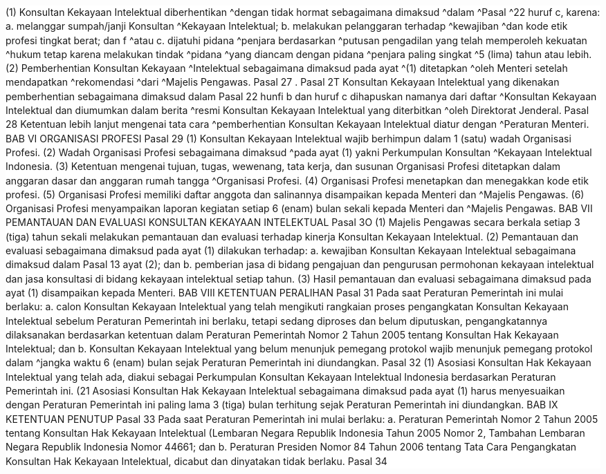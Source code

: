 (1) Konsultan Kekayaan Intelektual diberhentikan ^dengan tidak hormat sebagaimana dimaksud ^dalam ^Pasal ^22 huruf c, karena:
a. melanggar sumpah/janji Konsultan ^Kekayaan Intelektual;
b. melakukan pelanggaran terhadap ^kewajiban ^dan kode etik profesi tingkat berat; dan f ^atau c. dijatuhi pidana ^penjara berdasarkan ^putusan pengadilan yang telah memperoleh kekuatan ^hukum tetap karena melakukan tindak ^pidana ^yang diancam dengan pidana ^penjara paling singkat ^5 (lima) tahun atau lebih. (2) Pemberhentian Konsultan Kekayaan ^Intelektual sebagaimana dimaksud pada ayat ^(1) ditetapkan ^oleh Menteri setelah mendapatkan ^rekomendasi ^dari ^Majelis Pengawas. Pasal 27 .
Pasal 2T
Konsultan Kekayaan Intelektual yang dikenakan pemberhentian sebagaimana dimaksud dalam Pasal 22 hunfi b dan huruf c dihapuskan namanya dari daftar ^Konsultan Kekayaan Intelektual dan diumumkan dalam berita ^resmi Konsultan Kekayaan Intelektual yang diterbitkan ^oleh Direktorat Jenderal.
Pasal 28
Ketentuan lebih lanjut mengenai tata cara ^pemberhentian Konsultan Kekayaan Intelektual diatur dengan ^Peraturan Menteri. BAB VI ORGANISASI PROFESI
Pasal 29
(1) Konsultan Kekayaan Intelektual wajib berhimpun dalam 1 (satu) wadah Organisasi Profesi. (2) Wadah Organisasi Profesi sebagaimana dimaksud ^pada ayat (1) yakni Perkumpulan Konsultan ^Kekayaan Intelektual Indonesia. (3) Ketentuan mengenai tujuan, tugas, wewenang, tata kerja, dan susunan Organisasi Profesi ditetapkan dalam anggaran dasar dan anggaran rumah tangga ^Organisasi Profesi. (4) Organisasi Profesi menetapkan dan menegakkan kode etik profesi. (5) Organisasi Profesi memiliki daftar anggota dan salinannya disampaikan kepada Menteri dan ^Majelis Pengawas. (6) Organisasi Profesi menyampaikan laporan kegiatan setiap 6 (enam) bulan sekali kepada Menteri dan ^Majelis Pengawas. BAB VII PEMANTAUAN DAN EVALUASI KONSULTAN KEKAYAAN INTELEKTUAL
Pasal 3O
(1) Majelis Pengawas secara berkala setiap 3 (tiga) tahun sekali melakukan pemantauan dan evaluasi terhadap kinerja Konsultan Kekayaan Intelektual. (2) Pemantauan dan evaluasi sebagaimana dimaksud pada ayat (1) dilakukan terhadap:
a. kewajiban Konsultan Kekayaan Intelektual sebagaimana dimaksud dalam Pasal 13 ayat (2); dan
b. pemberian jasa di bidang pengajuan dan pengurusan permohonan kekayaan intelektual dan jasa konsultasi di bidang kekayaan intelektual setiap tahun. (3) Hasil pemantauan dan evaluasi sebagaimana dimaksud pada ayat (1) disampaikan kepada Menteri. BAB VIII KETENTUAN PERALIHAN
Pasal 31
Pada saat Peraturan Pemerintah ini mulai berlaku:
a. calon Konsultan Kekayaan Intelektual yang telah mengikuti rangkaian proses pengangkatan Konsultan Kekayaan Intelektual sebelum Peraturan Pemerintah ini berlaku, tetapi sedang diproses dan belum diputuskan, pengangkatannya dilaksanakan berdasarkan ketentuan dalam Peraturan Pemerintah Nomor 2 Tahun 2005 tentang Konsultan Hak Kekayaan Intelektual; dan
b. Konsultan Kekayaan Intelektual yang belum menunjuk pemegang protokol wajib menunjuk pemegang protokol dalam ^jangka waktu 6 (enam) bulan sejak Peraturan Pemerintah ini diundangkan.
Pasal 32
(1) Asosiasi Konsultan Hak Kekayaan Intelektual yang telah ada, diakui sebagai Perkumpulan Konsultan Kekayaan Intelektual Indonesia berdasarkan Peraturan Pemerintah ini. (21 Asosiasi Konsultan Hak Kekayaan Intelektual sebagaimana dimaksud pada ayat (1) harus menyesuaikan dengan Peraturan Pemerintah ini paling lama 3 (tiga) bulan terhitung sejak Peraturan Pemerintah ini diundangkan. BAB IX KETENTUAN PENUTUP
Pasal 33
Pada saat Peraturan Pemerintah ini mulai berlaku:
a. Peraturan Pemerintah Nomor 2 Tahun 2005 tentang Konsultan Hak Kekayaan Intelektual (Lembaran Negara Republik Indonesia Tahun 2005 Nomor 2, Tambahan Lembaran Negara Republik Indonesia Nomor 44661; dan
b. Peraturan Presiden Nomor 84 Tahun 2006 tentang Tata Cara Pengangkatan Konsultan Hak Kekayaan Intelektual, dicabut dan dinyatakan tidak berlaku.
Pasal 34